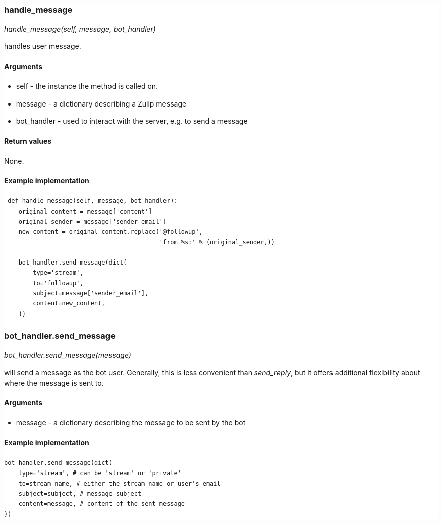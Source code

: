 ### handle_message

*handle_message(self, message, bot_handler)*

handles user message.

#### Arguments

* self - the instance the method is called on.

* message - a dictionary describing a Zulip message

* bot_handler - used to interact with the server, e.g. to send a message

#### Return values

None.

#### Example implementation

 ```
  def handle_message(self, message, bot_handler):
     original_content = message['content']
     original_sender = message['sender_email']
     new_content = original_content.replace('@followup',
                                            'from %s:' % (original_sender,))

     bot_handler.send_message(dict(
         type='stream',
         to='followup',
         subject=message['sender_email'],
         content=new_content,
     ))
 ```
### bot_handler.send_message

*bot_handler.send_message(message)*

will send a message as the bot user.  Generally, this is less
convenient than *send_reply*, but it offers additional flexibility
about where the message is sent to.

#### Arguments

* message - a dictionary describing the message to be sent by the bot

#### Example implementation

```
bot_handler.send_message(dict(
    type='stream', # can be 'stream' or 'private'
    to=stream_name, # either the stream name or user's email
    subject=subject, # message subject
    content=message, # content of the sent message
))
```
